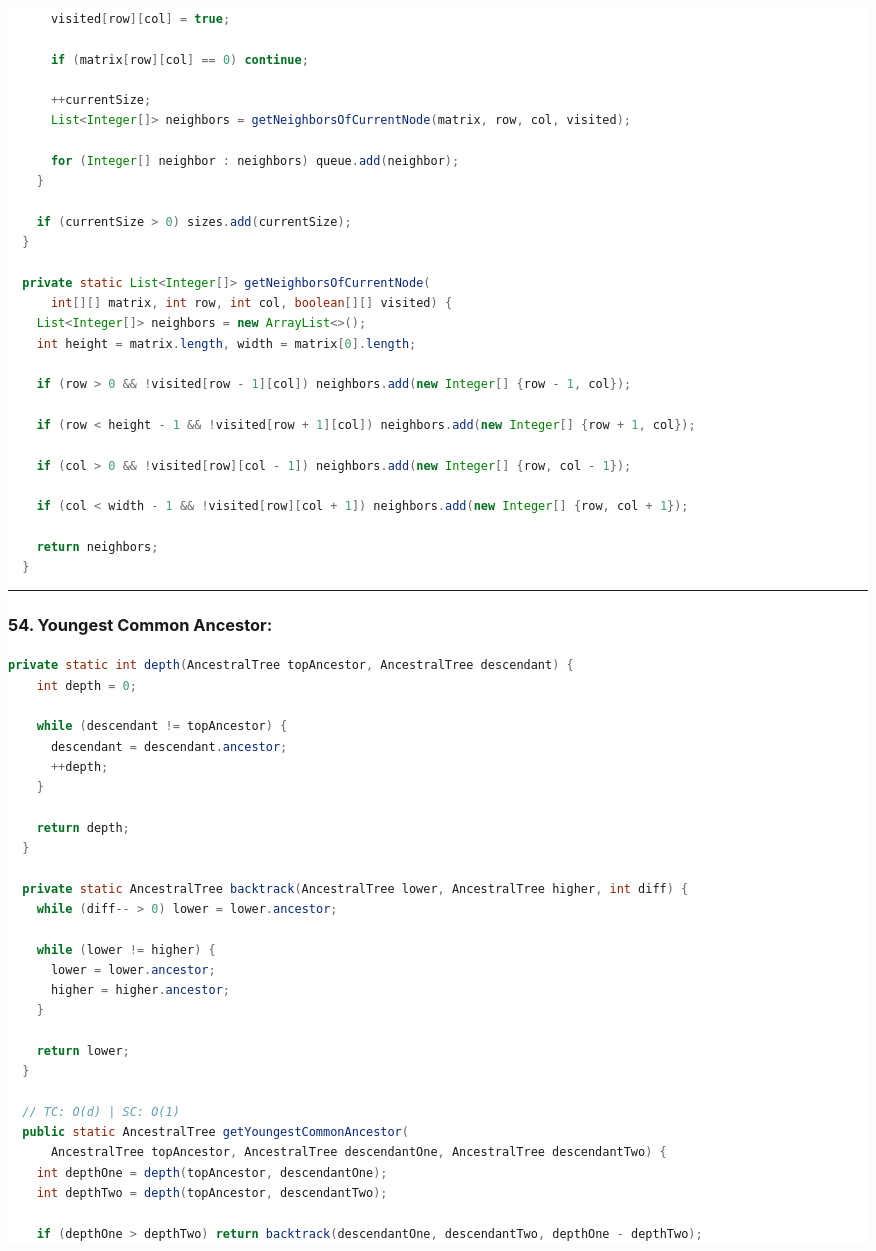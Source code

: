 ```java
      visited[row][col] = true;

      if (matrix[row][col] == 0) continue;

      ++currentSize;
      List<Integer[]> neighbors = getNeighborsOfCurrentNode(matrix, row, col, visited);

      for (Integer[] neighbor : neighbors) queue.add(neighbor);
    }

    if (currentSize > 0) sizes.add(currentSize);
  }

  private static List<Integer[]> getNeighborsOfCurrentNode(
      int[][] matrix, int row, int col, boolean[][] visited) {
    List<Integer[]> neighbors = new ArrayList<>();
    int height = matrix.length, width = matrix[0].length;

    if (row > 0 && !visited[row - 1][col]) neighbors.add(new Integer[] {row - 1, col});

    if (row < height - 1 && !visited[row + 1][col]) neighbors.add(new Integer[] {row + 1, col});

    if (col > 0 && !visited[row][col - 1]) neighbors.add(new Integer[] {row, col - 1});

    if (col < width - 1 && !visited[row][col + 1]) neighbors.add(new Integer[] {row, col + 1});

    return neighbors;
  }
```

---

### 54. Youngest Common Ancestor:

```java
private static int depth(AncestralTree topAncestor, AncestralTree descendant) {
    int depth = 0;

    while (descendant != topAncestor) {
      descendant = descendant.ancestor;
      ++depth;
    }

    return depth;
  }

  private static AncestralTree backtrack(AncestralTree lower, AncestralTree higher, int diff) {
    while (diff-- > 0) lower = lower.ancestor;

    while (lower != higher) {
      lower = lower.ancestor;
      higher = higher.ancestor;
    }

    return lower;
  }

  // TC: O(d) | SC: O(1)
  public static AncestralTree getYoungestCommonAncestor(
      AncestralTree topAncestor, AncestralTree descendantOne, AncestralTree descendantTwo) {
    int depthOne = depth(topAncestor, descendantOne);
    int depthTwo = depth(topAncestor, descendantTwo);

    if (depthOne > depthTwo) return backtrack(descendantOne, descendantTwo, depthOne - depthTwo);
```